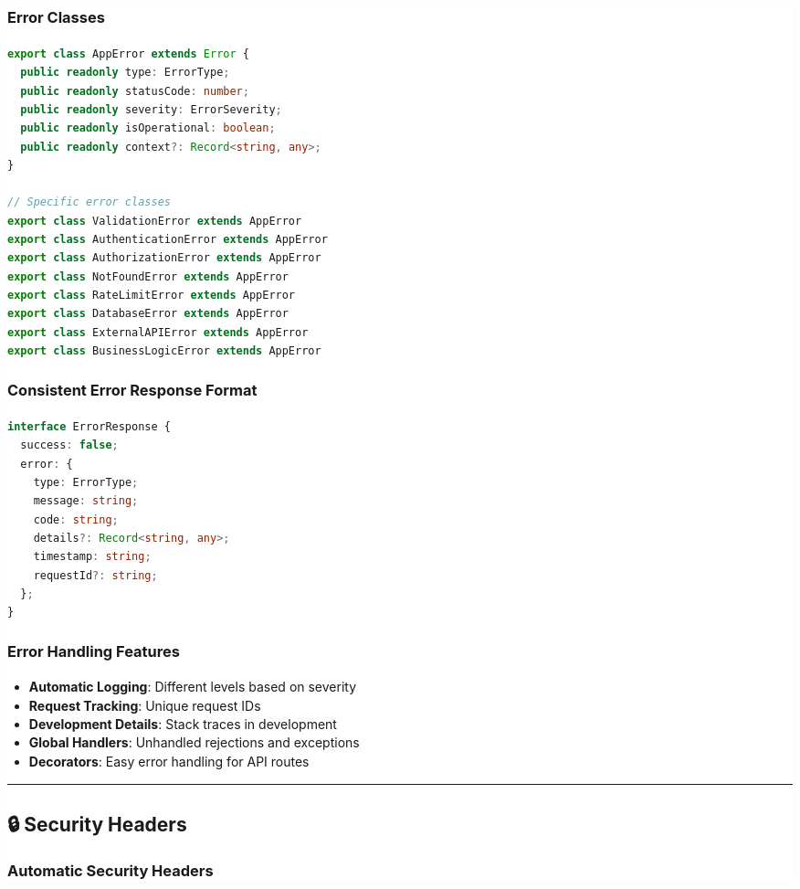 ### Error Classes

```typescript
export class AppError extends Error {
  public readonly type: ErrorType;
  public readonly statusCode: number;
  public readonly severity: ErrorSeverity;
  public readonly isOperational: boolean;
  public readonly context?: Record<string, any>;
}

// Specific error classes
export class ValidationError extends AppError
export class AuthenticationError extends AppError
export class AuthorizationError extends AppError
export class NotFoundError extends AppError
export class RateLimitError extends AppError
export class DatabaseError extends AppError
export class ExternalAPIError extends AppError
export class BusinessLogicError extends AppError
```

### Consistent Error Response Format

```typescript
interface ErrorResponse {
  success: false;
  error: {
    type: ErrorType;
    message: string;
    code: string;
    details?: Record<string, any>;
    timestamp: string;
    requestId?: string;
  };
}
```

### Error Handling Features

- **Automatic Logging**: Different levels based on severity
- **Request Tracking**: Unique request IDs
- **Development Details**: Stack traces in development
- **Global Handlers**: Unhandled rejections and exceptions
- **Decorators**: Easy error handling for API routes

---

## 🔒 Security Headers

### Automatic Security Headers
